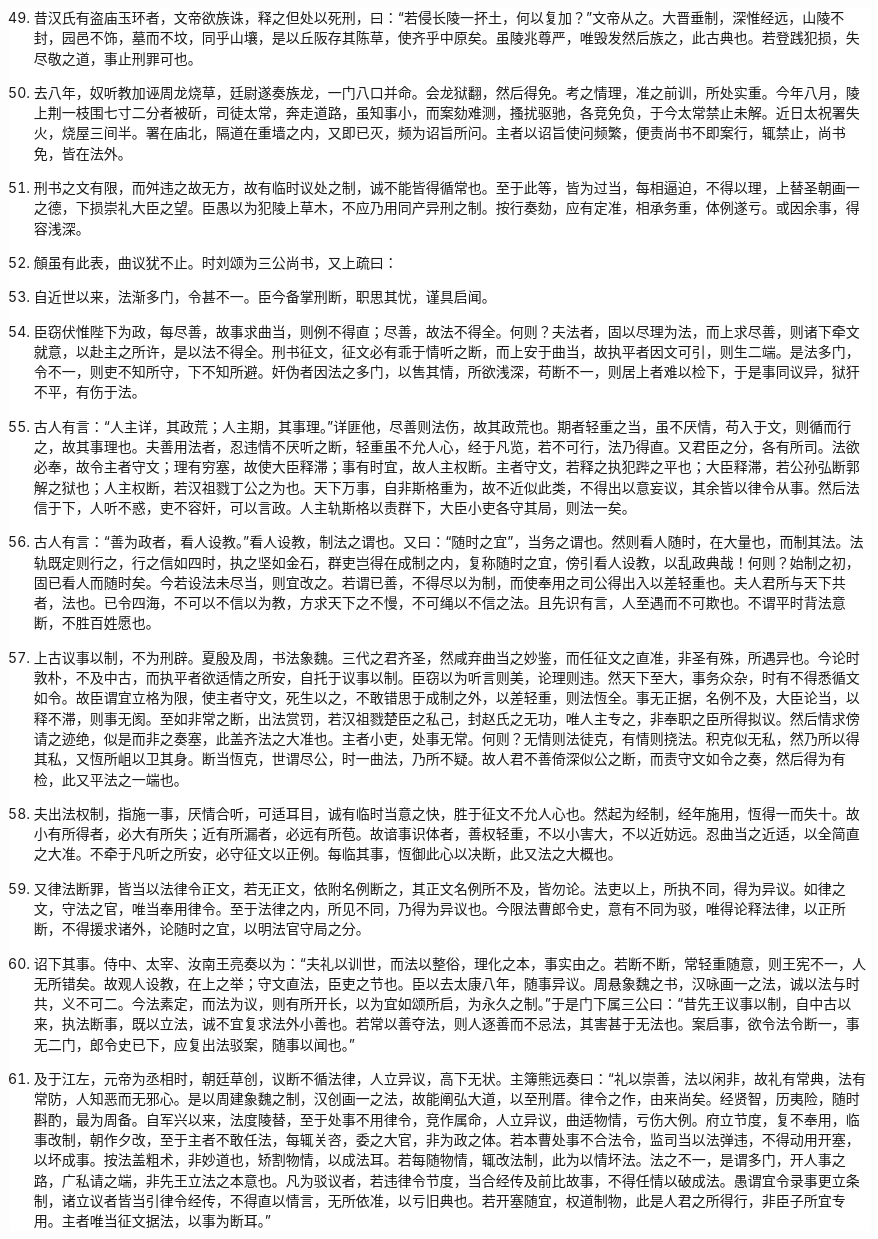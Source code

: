 49. <span id="刑法-49"></span>
昔汉氏有盗庙玉环者，文帝欲族诛，释之但处以死刑，曰：“若侵长陵一抔土，何以复加？”文帝从之。大晋垂制，深惟经远，山陵不封，园邑不饰，墓而不坟，同乎山壤，是以丘阪存其陈草，使齐乎中原矣。虽陵兆尊严，唯毁发然后族之，此古典也。若登践犯损，失尽敬之道，事止刑罪可也。

50. <span id="刑法-50"></span>
去八年，奴听教加诬周龙烧草，廷尉遂奏族龙，一门八口并命。会龙狱翻，然后得免。考之情理，准之前训，所处实重。今年八月，陵上荆一枝围七寸二分者被斫，司徒太常，奔走道路，虽知事小，而案劾难测，搔扰驱驰，各竞免负，于今太常禁止未解。近日太祝署失火，烧屋三间半。署在庙北，隔道在重墙之内，又即已灭，频为诏旨所问。主者以诏旨使问频繁，便责尚书不即案行，辄禁止，尚书免，皆在法外。

51. <span id="刑法-51"></span>
刑书之文有限，而舛违之故无方，故有临时议处之制，诚不能皆得循常也。至于此等，皆为过当，每相逼迫，不得以理，上替圣朝画一之德，下损崇礼大臣之望。臣愚以为犯陵上草木，不应乃用同产异刑之制。按行奏劾，应有定准，相承务重，体例遂亏。或因余事，得容浅深。

52. <span id="刑法-52"></span>
頠虽有此表，曲议犹不止。时刘颂为三公尚书，又上疏曰：

53. <span id="刑法-53"></span>
自近世以来，法渐多门，令甚不一。臣今备掌刑断，职思其忧，谨具启闻。

54. <span id="刑法-54"></span>
臣窃伏惟陛下为政，每尽善，故事求曲当，则例不得直；尽善，故法不得全。何则？夫法者，固以尽理为法，而上求尽善，则诸下牵文就意，以赴主之所许，是以法不得全。刑书征文，征文必有乖于情听之断，而上安于曲当，故执平者因文可引，则生二端。是法多门，令不一，则吏不知所守，下不知所避。奸伪者因法之多门，以售其情，所欲浅深，苟断不一，则居上者难以检下，于是事同议异，狱犴不平，有伤于法。

55. <span id="刑法-55"></span>
古人有言：“人主详，其政荒；人主期，其事理。”详匪他，尽善则法伤，故其政荒也。期者轻重之当，虽不厌情，苟入于文，则循而行之，故其事理也。夫善用法者，忍违情不厌听之断，轻重虽不允人心，经于凡览，若不可行，法乃得直。又君臣之分，各有所司。法欲必奉，故令主者守文；理有穷塞，故使大臣释滞；事有时宜，故人主权断。主者守文，若释之执犯跸之平也；大臣释滞，若公孙弘断郭解之狱也；人主权断，若汉祖戮丁公之为也。天下万事，自非斯格重为，故不近似此类，不得出以意妄议，其余皆以律令从事。然后法信于下，人听不惑，吏不容奸，可以言政。人主轨斯格以责群下，大臣小吏各守其局，则法一矣。

56. <span id="刑法-56"></span>
古人有言：“善为政者，看人设教。”看人设教，制法之谓也。又曰：“随时之宜”，当务之谓也。然则看人随时，在大量也，而制其法。法轨既定则行之，行之信如四时，执之坚如金石，群吏岂得在成制之内，复称随时之宜，傍引看人设教，以乱政典哉！何则？始制之初，固已看人而随时矣。今若设法未尽当，则宜改之。若谓已善，不得尽以为制，而使奉用之司公得出入以差轻重也。夫人君所与天下共者，法也。已令四海，不可以不信以为教，方求天下之不慢，不可绳以不信之法。且先识有言，人至遇而不可欺也。不谓平时背法意断，不胜百姓愿也。

57. <span id="刑法-57"></span>
上古议事以制，不为刑辟。夏殷及周，书法象魏。三代之君齐圣，然咸弃曲当之妙鉴，而任征文之直准，非圣有殊，所遇异也。今论时敦朴，不及中古，而执平者欲适情之所安，自托于议事以制。臣窃以为听言则美，论理则违。然天下至大，事务众杂，时有不得悉循文如令。故臣谓宜立格为限，使主者守文，死生以之，不敢错思于成制之外，以差轻重，则法恆全。事无正据，名例不及，大臣论当，以释不滞，则事无阂。至如非常之断，出法赏罚，若汉祖戮楚臣之私己，封赵氏之无功，唯人主专之，非奉职之臣所得拟议。然后情求傍请之迹绝，似是而非之奏塞，此盖齐法之大准也。主者小吏，处事无常。何则？无情则法徒克，有情则挠法。积克似无私，然乃所以得其私，又恆所岨以卫其身。断当恆克，世谓尽公，时一曲法，乃所不疑。故人君不善倚深似公之断，而责守文如令之奏，然后得为有检，此又平法之一端也。

58. <span id="刑法-58"></span>
夫出法权制，指施一事，厌情合听，可适耳目，诚有临时当意之快，胜于征文不允人心也。然起为经制，经年施用，恆得一而失十。故小有所得者，必大有所失；近有所漏者，必远有所苞。故谙事识体者，善权轻重，不以小害大，不以近妨远。忍曲当之近适，以全简直之大准。不牵于凡听之所安，必守征文以正例。每临其事，恆御此心以决断，此又法之大概也。

59. <span id="刑法-59"></span>
又律法断罪，皆当以法律令正文，若无正文，依附名例断之，其正文名例所不及，皆勿论。法吏以上，所执不同，得为异议。如律之文，守法之官，唯当奉用律令。至于法律之内，所见不同，乃得为异议也。今限法曹郎令史，意有不同为驳，唯得论释法律，以正所断，不得援求诸外，论随时之宜，以明法官守局之分。

60. <span id="刑法-60"></span>
诏下其事。侍中、太宰、汝南王亮奏以为：“夫礼以训世，而法以整俗，理化之本，事实由之。若断不断，常轻重随意，则王宪不一，人无所错矣。故观人设教，在上之举；守文直法，臣吏之节也。臣以去太康八年，随事异议。周悬象魏之书，汉咏画一之法，诚以法与时共，义不可二。今法素定，而法为议，则有所开长，以为宜如颂所启，为永久之制。”于是门下属三公曰：“昔先王议事以制，自中古以来，执法断事，既以立法，诚不宜复求法外小善也。若常以善夺法，则人逐善而不忌法，其害甚于无法也。案启事，欲令法令断一，事无二门，郎令史已下，应复出法驳案，随事以闻也。”

61. <span id="刑法-61"></span>
及于江左，元帝为丞相时，朝廷草创，议断不循法律，人立异议，高下无状。主簿熊远奏曰：“礼以崇善，法以闲非，故礼有常典，法有常防，人知恶而无邪心。是以周建象魏之制，汉创画一之法，故能阐弘大道，以至刑厝。律令之作，由来尚矣。经贤智，历夷险，随时斟酌，最为周备。自军兴以来，法度陵替，至于处事不用律令，竞作属命，人立异议，曲适物情，亏伤大例。府立节度，复不奉用，临事改制，朝作夕改，至于主者不敢任法，每辄关咨，委之大官，非为政之体。若本曹处事不合法令，监司当以法弹违，不得动用开塞，以坏成事。按法盖粗术，非妙道也，矫割物情，以成法耳。若每随物情，辄改法制，此为以情坏法。法之不一，是谓多门，开人事之路，广私请之端，非先王立法之本意也。凡为驳议者，若违律令节度，当合经传及前比故事，不得任情以破成法。愚谓宜令录事更立条制，诸立议者皆当引律令经传，不得直以情言，无所依准，以亏旧典也。若开塞随宜，权道制物，此是人君之所得行，非臣子所宜专用。主者唯当征文据法，以事为断耳。”
